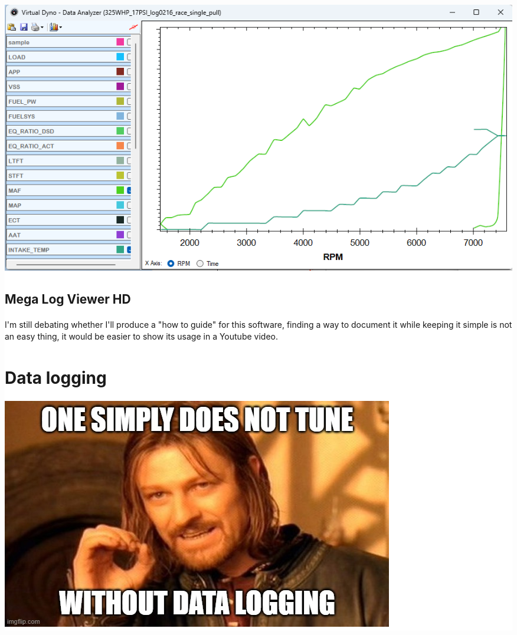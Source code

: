 ![](/images/image62.png)

## **Mega Log Viewer HD**

I'm still debating whether I'll produce a "how to guide" for this software, finding a way to document it while keeping it simple is not an easy thing, it would be easier to show its usage in a Youtube video.

# **Data logging**

![](/images/image61.png)
